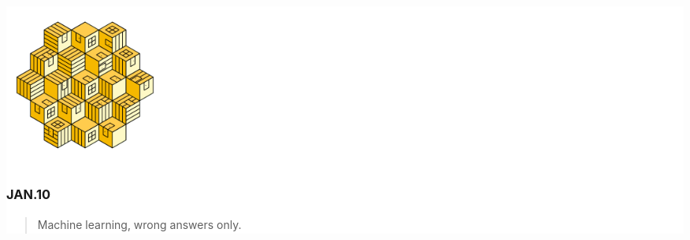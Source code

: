 <img src="./JAN01-10/JAN09/JAN09_4.png" width="200"/>

### JAN.10
> Machine learning, wrong answers only.
